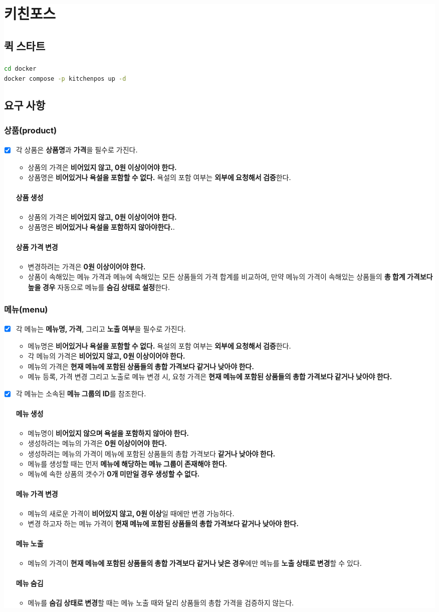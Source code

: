# 키친포스

## 퀵 스타트

```sh
cd docker
docker compose -p kitchenpos up -d
```

## 요구 사항

### 상품(product)

- [x] 각 상품은 **상품명**과 **가격**을 필수로 가진다.
  - 상품의 가격은 **비어있지 않고, 0원 이상이어야 한다.**
  - 상품명은 **비어있거나 욕설을 포함할 수 없다.** 욕설의 포함 여부는 **외부에 요청해서 검증**한다.

  #### 상품 생성
  - 상품의 가격은 **비어있지 않고, 0원 이상이어야 한다.**
  - 상품명은 **비어있거나 욕설을 포함하지 않아야한다.**.

  #### 상품 가격 변경
  - 변경하려는 가격은 **0원 이상이어야 한다.**
  - 상품이 속해있는 메뉴 가격과 메뉴에 속해있는 모든 상품들의 가격 합계를 비교하여, 만약 메뉴의 가격이 속해있는 상품들의 **총 합계 가격보다 높을 경우** 자동으로 메뉴를 **숨김 상태로 설정**한다.

### 메뉴(menu)

- [x] 각 메뉴는 **메뉴명, 가격**, 그리고 **노출 여부**을 필수로 가진다.
  - 메뉴명은 **비어있거나 욕설을 포함할 수 없다.** 욕설의 포함 여부는 **외부에 요청해서 검증**한다.
  - 각 메뉴의 가격은 **비어있지 않고, 0원 이상이어야 한다.**
  - 메뉴의 가격은 **현재 메뉴에 포함된 상품들의 총합 가격보다 같거나 낮아야 한다.**
  - 메뉴 등록, 가격 변경 그리고 노출로 메뉴 변경 시, 요청 가격은 **현재 메뉴에 포함된 상품들의 총합 가격보다 같거나 낮아야 한다.**
- [x] 각 메뉴는 소속된 **메뉴 그룹의 ID**를 참조한다.

  #### 메뉴 생성
  - 메뉴명이 **비어있지 않으며 욕설을 포함하지 않아야 한다.**
  - 생성하려는 메뉴의 가격은 **0원 이상이어야 한다.**
  - 생성하려는 메뉴의 가격이 메뉴에 포함된 상품들의 총합 가격보다 **같거나 낮아야 한다.**
  - 메뉴를 생성할 때는 먼저 **메뉴에 해당하는 메뉴 그룹이 존재해야 한다.**
  - 메뉴에 속한 상품의 갯수가 **0개 미만일 경우 생성할 수 없다.**

  #### 메뉴 가격 변경
  - 메뉴의 새로운 가격이 **비어있지 않고, 0원 이상**일 때에만 변경 가능하다.
  - 변경 하고자 하는 메뉴 가격이 **현재 메뉴에 포함된 상품들의 총합 가격보다 같거나 낮아야 한다.**

  #### 메뉴 노출
  - 메뉴의 가격이 **현재 메뉴에 포함된 상품들의 총합 가격보다 같거나 낮은 경우**에만 메뉴를 **노출 상태로 변경**할 수 있다.

  #### 메뉴 숨김
  - 메뉴를 **숨김 상태로 변경**할 때는 메뉴 노출 때와 달리 상품들의 총합 가격을 검증하지 않는다.
